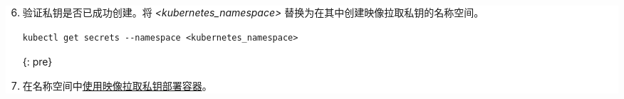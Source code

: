 
6.  验证私钥是否已成功创建。将 <em>&lt;kubernetes_namespace&gt;</em> 替换为在其中创建映像拉取私钥的名称空间。

    ```
    kubectl get secrets --namespace <kubernetes_namespace>
    ```
    {: pre}

7.  在名称空间中[使用映像拉取私钥部署容器](#use_imagePullSecret)。
